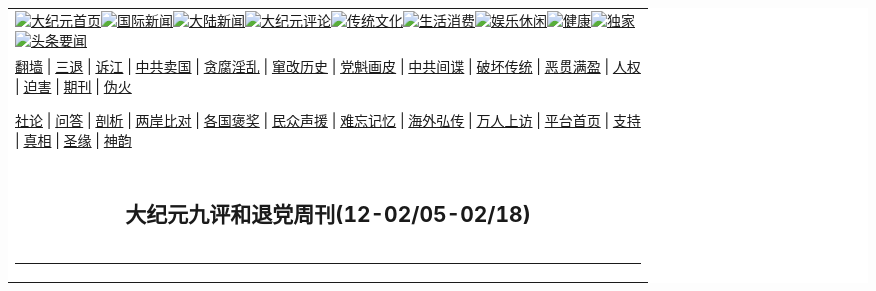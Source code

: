 <a name="1" id="1" target="_blank"></a><span id="1"></span>
<table align=center border="0"><tr><td colspan="2" VALIGN=TOP><a href="https://github.com/pjprhk3466/djy/blob/master/gb/nf1351518.md#1"><img src="https://raw.githubusercontent.com/pjprhk3466/www/master/t/djy/1.jpg" title="大纪元首页" alt="大纪元首页"></a><a href="https://github.com/pjprhk3466/djy/blob/master/gb/n24hr.md#1"><img src="https://raw.githubusercontent.com/pjprhk3466/www/master/t/djy/3.jpg" title="国际新闻" alt="国际新闻"></a><a href="https://github.com/pjprhk3466/djy/blob/master/gb/nsc413.md#1"><img src="https://raw.githubusercontent.com/pjprhk3466/www/master/t/djy/4.jpg" title="大陆新闻" alt="大陆新闻"></a><a href="https://github.com/pjprhk3466/djy/blob/master/gb/news392.md#1"><img src="https://raw.githubusercontent.com/pjprhk3466/www/master/t/djy/5.jpg" title="大纪元评论" alt="大纪元评论"></a><a href="https://github.com/pjprhk3466/djy/blob/master/gb/news2007.md#1"><img src="https://raw.githubusercontent.com/pjprhk3466/www/master/t/djy/6.jpg" title="传统文化" alt="传统文化"></a><a href="https://github.com/pjprhk3466/djy/blob/master/gb/news2008.md#1"><img src="https://raw.githubusercontent.com/pjprhk3466/www/master/t/djy/7.jpg" title="生活消费" alt="生活消费"></a><a href="https://github.com/pjprhk3466/djy/blob/master/gb/ncyule.md#1"><img src="https://raw.githubusercontent.com/pjprhk3466/www/master/t/djy/8.jpg" title="娱乐休闲" alt="娱乐休闲"></a><a href="https://github.com/pjprhk3466/djy/blob/master/gb/nsc1002.md#1"><img src="https://raw.githubusercontent.com/pjprhk3466/www/master/t/djy/9.jpg" title="健康" alt="健康"></a><a href="https://github.com/pjprhk3466/djy/blob/master/gb/nf6092.md#1"><img src="https://raw.githubusercontent.com/pjprhk3466/www/master/t/djy/10a.jpg" title="独家" alt="独家"></a><a href="https://github.com/pjprhk3466/djy/blob/master/gb/nf4514.md#1"><img src="https://raw.githubusercontent.com/pjprhk3466/www/master/t/djy/12a.jpg" title="头条要闻" alt="头条要闻"></a></td></tr>
<tr><td colspan="2" VALIGN=TOP><a target="_blank" href="https://github.com/pjprhk3466/www/blob/master/README.md?zsrh#1">翻墙</a> | <a target="_blank" href="https://github.com/pjprhk3466/djy/blob/master/gb/nf5657.md#1">三退</a> | <a target="_blank" href="https://github.com/pjprhk3466/djy/blob/master/gb/nf6124.md#1">诉江</a> | <a target="_blank" href="https://github.com/pjprhk3466/djy/blob/master/gb/nf1176117.md#1">中共卖国</a> | <a target="_blank" href="https://github.com/pjprhk3466/djy/blob/master/gb/nf5773.md#1">贪腐淫乱</a> | <a target="_blank" href="https://github.com/pjprhk3466/djy/blob/master/gb/nf1176115.md#1">窜改历史</a> | <a target="_blank" href="https://github.com/pjprhk3466/djy/blob/master/gb/nf1176107.md#1">党魁画皮</a> | <a target="_blank" href="https://github.com/pjprhk3466/djy/blob/master/gb/nf1320400.md#1">中共间谍</a> | <a target="_blank" href="https://github.com/pjprhk3466/djy/blob/master/gb/nf1176114.md#1">破坏传统</a> | <a target="_blank" href="https://github.com/pjprhk3466/ntdtv/blob/master/gb/prog447_1.md#1">恶贯满盈</a> | <a target="_blank" href="https://github.com/pjprhk3466/djy/blob/master/gb/ncid278.md#1">人权</a> | <a target="_blank" href="https://github.com/pjprhk3466/djy/blob/master/gb/nf1176111.md#1">迫害</a> | <a target="_blank" href="https://gitlab.com/szzdlab/mh-qikan/blob/master/README.md#1">期刊</a> | <a target="_blank" href="https://github.com/pjprhk3466/djy/blob/master/gb/nf5562.md#1">伪火</a></p><p><a target="_blank" href="https://github.com/pjprhk3466/djy/blob/master/gb/9p.md#1">社论</a> | <a target="_blank" href="https://github.com/pjprhk3466/djy/blob/master/gb/nf4378.md#1">问答</a> | <a target="_blank" href="https://github.com/pjprhk3466/djy/blob/master/gb/nf5792.md#1">剖析</a> | <a target="_blank" href="https://github.com/pjprhk3466/djy/blob/master/gb/nf5735.md#1">两岸比对</a> | <a target="_blank" href="https://github.com/pjprhk3466/djy/blob/master/gb/nf6119.md#1">各国褒奖</a> | <a target="_blank" href="https://github.com/pjprhk3466/djy/blob/master/gb/nf6120.md#1">民众声援</a> | <a target="_blank" href="https://github.com/pjprhk3466/djy/blob/master/gb/nf1188594.md#1">难忘记忆</a> | <a target="_blank" href="https://github.com/pjprhk3466/djy/blob/master/gb/nf3180.md#1">海外弘传</a> | <a target="_blank" href="https://github.com/pjprhk3466/djy/blob/master/gb/nf5410.md#1">万人上访</a> | <a target="_blank" href="https://github.com/pjprhk3466/www/blob/master/README.md?zsrh#1">平台首页</a> | <a target="_blank" href="https://github.com/pjprhk3466/djy/blob/master/gb/nf4386.md#1">支持</a> | <a target="_blank" href="https://github.com/pjprhk3466/djy/blob/master/gb/nf4389.md#1">真相</a> | <a target="_blank" href="https://github.com/pjprhk3466/djy/blob/master/gb/nf5790.md#1">圣缘</a> | <a target="_blank" href="https://github.com/pjprhk3466/djy/blob/master/gb/nf4786.md#1">神韵</a></td></tr>
<tr><td VALIGN=TOP width="626"><h2 align=center>大纪元九评和退党周刊(12-02/05-02/18)</h2>

<h6></h6>
<hr>